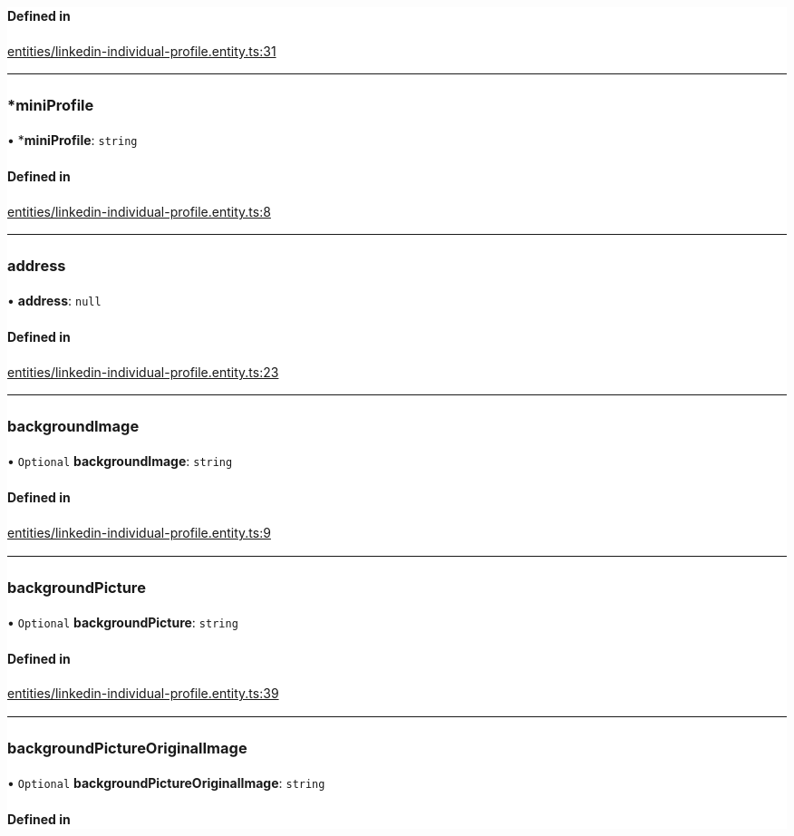 #### Defined in

[entities/linkedin-individual-profile.entity.ts:31](https://github.com/akash-gupt/linkedin-private-api/blob/d170d2d/src/entities/linkedin-individual-profile.entity.ts#L31)

___

### *miniProfile

• ***miniProfile**: `string`

#### Defined in

[entities/linkedin-individual-profile.entity.ts:8](https://github.com/akash-gupt/linkedin-private-api/blob/d170d2d/src/entities/linkedin-individual-profile.entity.ts#L8)

___

### address

• **address**: ``null``

#### Defined in

[entities/linkedin-individual-profile.entity.ts:23](https://github.com/akash-gupt/linkedin-private-api/blob/d170d2d/src/entities/linkedin-individual-profile.entity.ts#L23)

___

### backgroundImage

• `Optional` **backgroundImage**: `string`

#### Defined in

[entities/linkedin-individual-profile.entity.ts:9](https://github.com/akash-gupt/linkedin-private-api/blob/d170d2d/src/entities/linkedin-individual-profile.entity.ts#L9)

___

### backgroundPicture

• `Optional` **backgroundPicture**: `string`

#### Defined in

[entities/linkedin-individual-profile.entity.ts:39](https://github.com/akash-gupt/linkedin-private-api/blob/d170d2d/src/entities/linkedin-individual-profile.entity.ts#L39)

___

### backgroundPictureOriginalImage

• `Optional` **backgroundPictureOriginalImage**: `string`

#### Defined in
